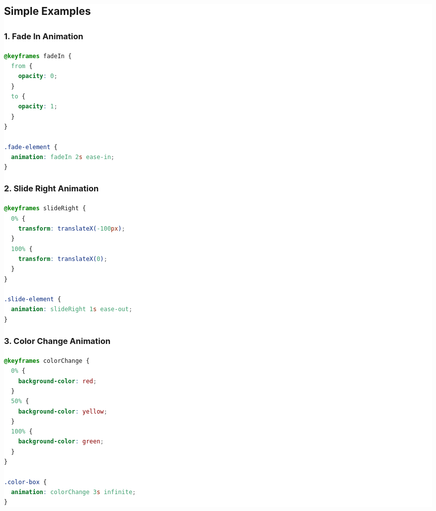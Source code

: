 ## Simple Examples

### 1. Fade In Animation

```css
@keyframes fadeIn {
  from {
    opacity: 0;
  }
  to {
    opacity: 1;
  }
}

.fade-element {
  animation: fadeIn 2s ease-in;
}
```

### 2. Slide Right Animation

```css
@keyframes slideRight {
  0% {
    transform: translateX(-100px);
  }
  100% {
    transform: translateX(0);
  }
}

.slide-element {
  animation: slideRight 1s ease-out;
}
```

### 3. Color Change Animation

```css
@keyframes colorChange {
  0% {
    background-color: red;
  }
  50% {
    background-color: yellow;
  }
  100% {
    background-color: green;
  }
}

.color-box {
  animation: colorChange 3s infinite;
}
```
